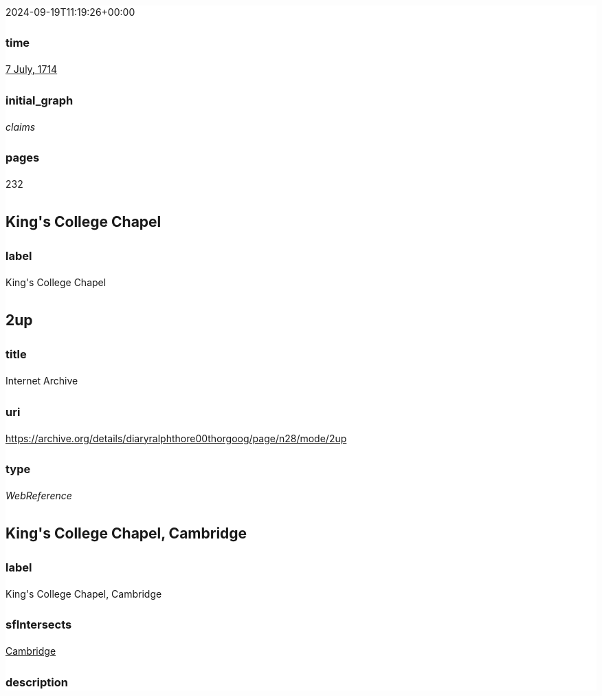 
2024-09-19T11:19:26+00:00

### time


[7 July, 1714](#7-July-1714)

### initial_graph


*claims*

### pages


232

## King's College Chapel

### label


King's College Chapel

## 2up

### title


Internet Archive

### uri


https://archive.org/details/diaryralphthore00thorgoog/page/n28/mode/2up

### type


*WebReference*

## King's College Chapel, Cambridge

### label


King's College Chapel, Cambridge

### sfIntersects


[Cambridge](#Cambridge)

### description
